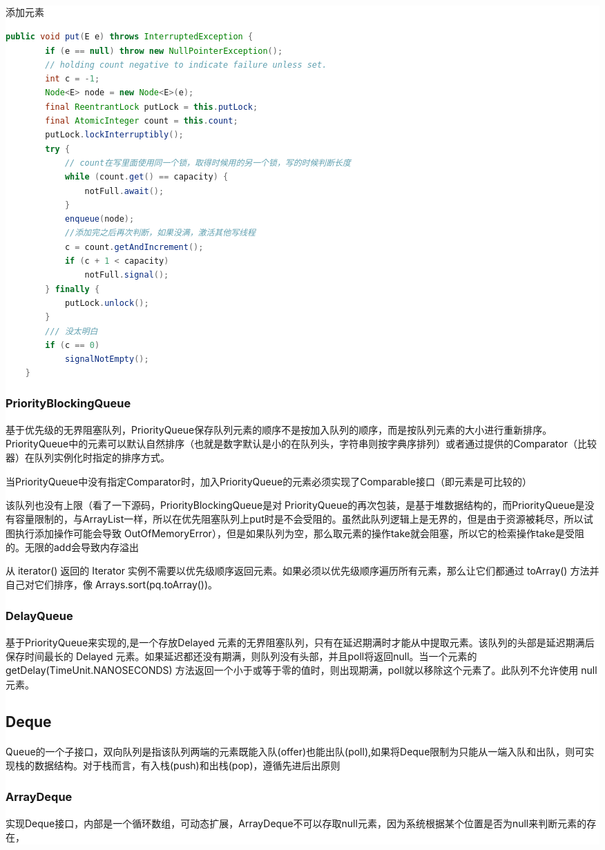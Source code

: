 添加元素
```java
public void put(E e) throws InterruptedException {
        if (e == null) throw new NullPointerException();
        // holding count negative to indicate failure unless set.
        int c = -1;
        Node<E> node = new Node<E>(e);
        final ReentrantLock putLock = this.putLock;
        final AtomicInteger count = this.count;
        putLock.lockInterruptibly();
        try {
            // count在写里面使用同一个锁，取得时候用的另一个锁，写的时候判断长度
            while (count.get() == capacity) {
                notFull.await();
            }
            enqueue(node);
          	//添加完之后再次判断，如果没满，激活其他写线程
            c = count.getAndIncrement();
            if (c + 1 < capacity)
                notFull.signal();
        } finally {
            putLock.unlock();
        }
  		/// 没太明白 
        if (c == 0)
            signalNotEmpty();
    }
```

### PriorityBlockingQueue 

基于优先级的无界阻塞队列，PriorityQueue保存队列元素的顺序不是按加入队列的顺序，而是按队列元素的大小进行重新排序。PriorityQueue中的元素可以默认自然排序（也就是数字默认是小的在队列头，字符串则按字典序排列）或者通过提供的Comparator（比较器）在队列实例化时指定的排序方式。

当PriorityQueue中没有指定Comparator时，加入PriorityQueue的元素必须实现了Comparable接口（即元素是可比较的）

该队列也没有上限（看了一下源码，PriorityBlockingQueue是对 PriorityQueue的再次包装，是基于堆数据结构的，而PriorityQueue是没有容量限制的，与ArrayList一样，所以在优先阻塞队列上put时是不会受阻的。虽然此队列逻辑上是无界的，但是由于资源被耗尽，所以试图执行添加操作可能会导致 OutOfMemoryError），但是如果队列为空，那么取元素的操作take就会阻塞，所以它的检索操作take是受阻的。无限的add会导致内存溢出

从 iterator() 返回的 Iterator 实例不需要以优先级顺序返回元素。如果必须以优先级顺序遍历所有元素，那么让它们都通过 toArray() 方法并自己对它们排序，像 Arrays.sort(pq.toArray())。

### DelayQueue

基于PriorityQueue来实现的,是一个存放Delayed 元素的无界阻塞队列，只有在延迟期满时才能从中提取元素。该队列的头部是延迟期满后保存时间最长的 Delayed 元素。如果延迟都还没有期满，则队列没有头部，并且poll将返回null。当一个元素的 getDelay(TimeUnit.NANOSECONDS) 方法返回一个小于或等于零的值时，则出现期满，poll就以移除这个元素了。此队列不允许使用 null 元素。 

## Deque

Queue的一个子接口，双向队列是指该队列两端的元素既能入队(offer)也能出队(poll),如果将Deque限制为只能从一端入队和出队，则可实现栈的数据结构。对于栈而言，有入栈(push)和出栈(pop)，遵循先进后出原则

### ArrayDeque

实现Deque接口，内部是一个循环数组，可动态扩展，ArrayDeque不可以存取null元素，因为系统根据某个位置是否为null来判断元素的存在，